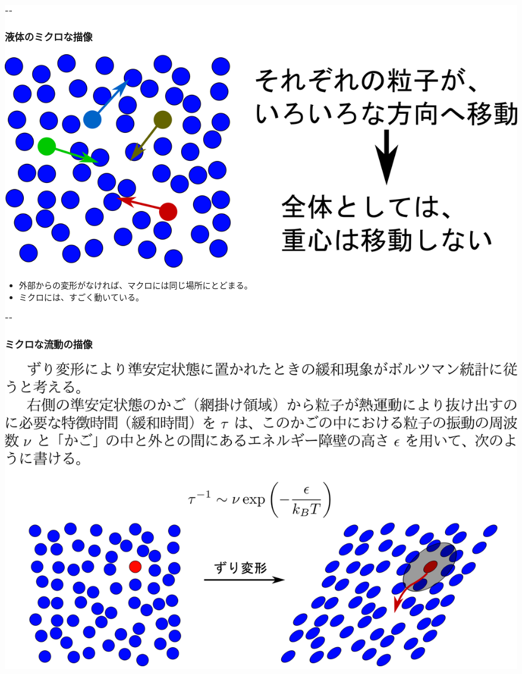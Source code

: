 --

### 液体のミクロな描像


<div style="text-align:center;">
<img src="fig/fig_4_3/液体_2.png" style="width:100%; border-style:none;"/>
</div>

* 外部からの変形がなければ、マクロには同じ場所にとどまる。
* ミクロには、すごく動いている。

--

### ミクロな流動の描像

<div style="text-align:center;">
<img src="fig/fig_4_3/液体_流動.png" style="width:100%; border-style:none;"/>
</div>
